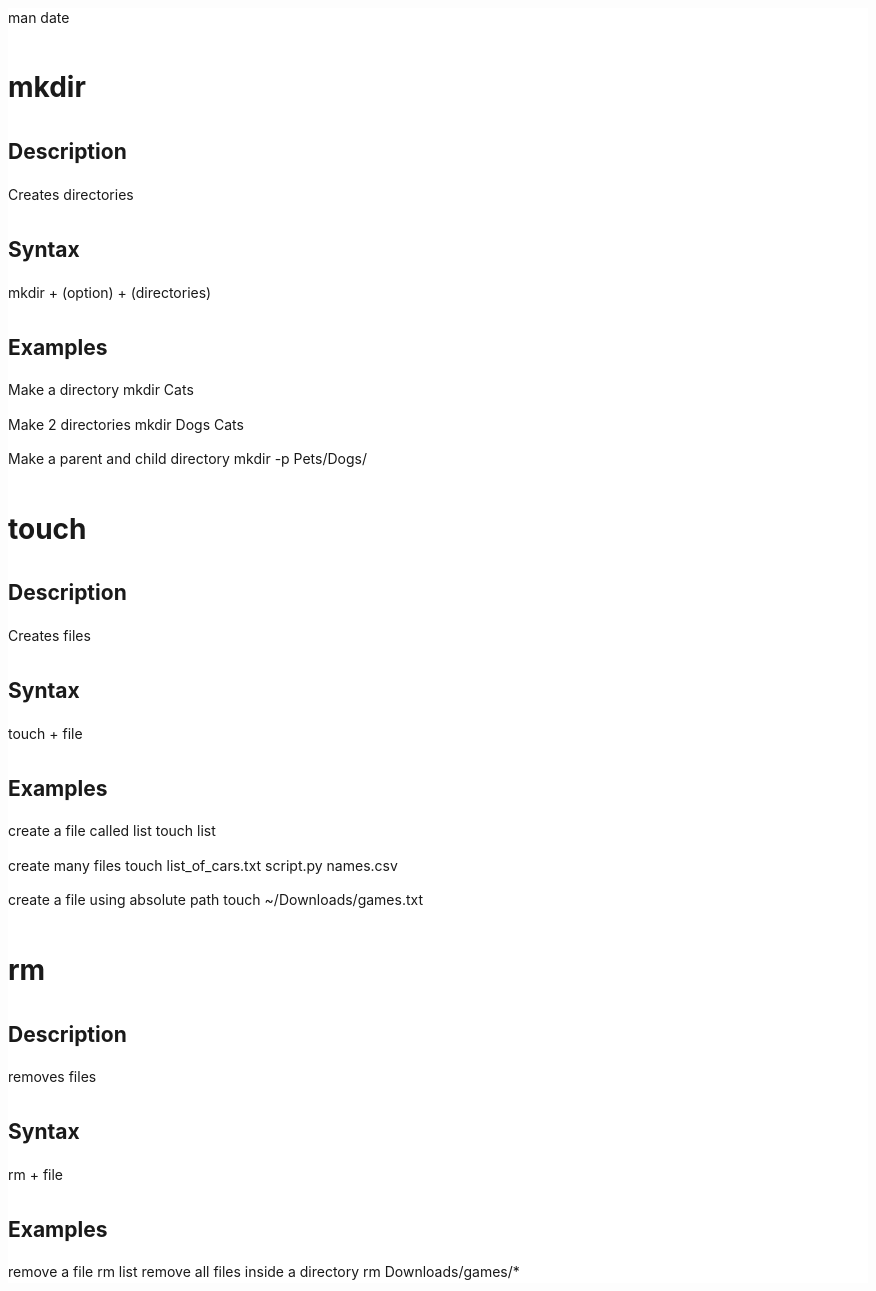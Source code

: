 man date

# mkdir
## Description
Creates directories
## Syntax
mkdir + (option) + (directories)
## Examples
Make a directory
mkdir Cats

Make 2 directories
mkdir Dogs Cats

Make a parent and child directory 
mkdir -p Pets/Dogs/


# touch
## Description
Creates files
## Syntax
touch + file
## Examples
create a file called list
touch list

create many files
touch list_of_cars.txt script.py names.csv

create a file using absolute path
touch ~/Downloads/games.txt

# rm
## Description
removes files
## Syntax
rm + file
## Examples
remove a file rm list
remove all files inside a directory 
rm Downloads/games/*
